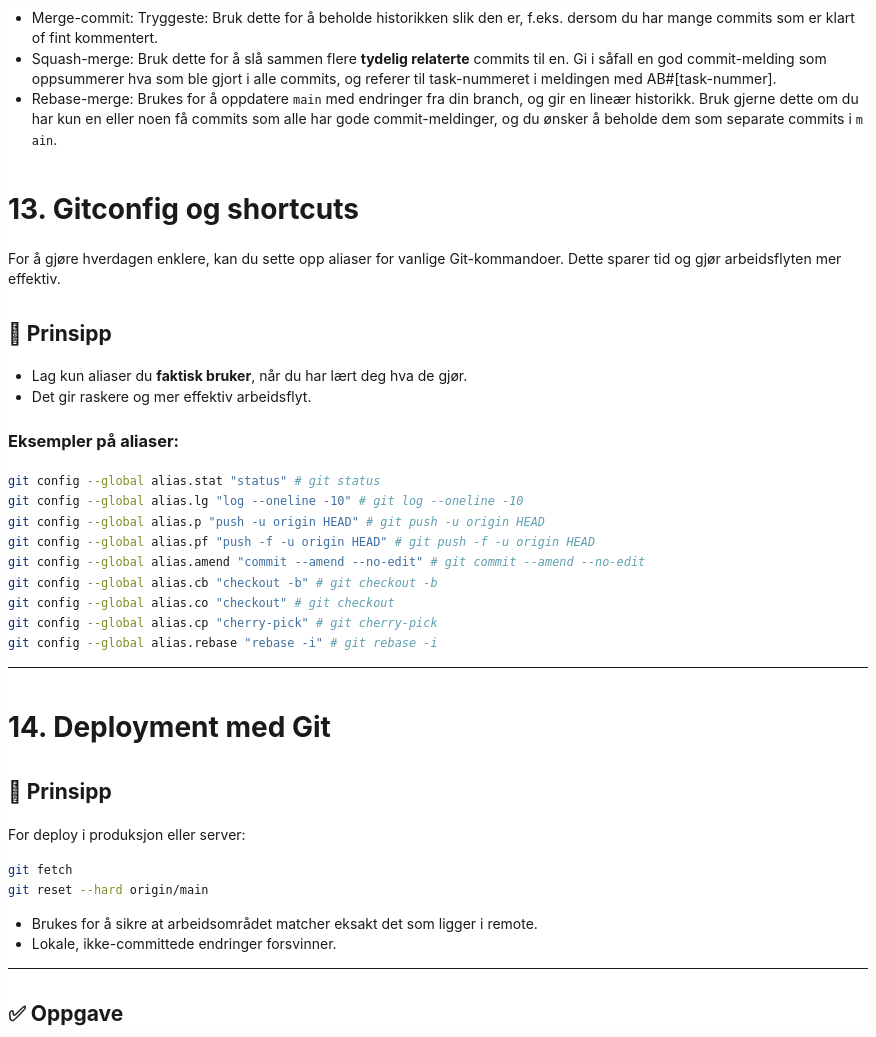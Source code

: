 * Merge-commit: Tryggeste: Bruk dette for å beholde historikken slik den er, f.eks. dersom du har mange commits som er klart of fint kommentert.
* Squash-merge: Bruk dette for å slå sammen flere __tydelig relaterte__ commits til en. Gi i såfall en god commit-melding som oppsummerer hva som ble gjort i alle commits, og referer til task-nummeret i meldingen med AB#[task-nummer].
* Rebase-merge: Brukes for å oppdatere `main` med endringer fra din branch, og gir en lineær historikk. Bruk gjerne dette om du har kun en eller noen få commits som alle har gode commit-meldinger, og du ønsker å beholde dem som separate commits i `main`.

# 13. Gitconfig og shortcuts

For å gjøre hverdagen enklere, kan du sette opp aliaser for vanlige Git-kommandoer. Dette sparer tid og gjør arbeidsflyten mer effektiv.

## 📅 Prinsipp

* Lag kun aliaser du **faktisk bruker**, når du har lært deg hva de gjør.
* Det gir raskere og mer effektiv arbeidsflyt.

### Eksempler på aliaser:

```bash
git config --global alias.stat "status" # git status
git config --global alias.lg "log --oneline -10" # git log --oneline -10
git config --global alias.p "push -u origin HEAD" # git push -u origin HEAD
git config --global alias.pf "push -f -u origin HEAD" # git push -f -u origin HEAD
git config --global alias.amend "commit --amend --no-edit" # git commit --amend --no-edit
git config --global alias.cb "checkout -b" # git checkout -b
git config --global alias.co "checkout" # git checkout
git config --global alias.cp "cherry-pick" # git cherry-pick
git config --global alias.rebase "rebase -i" # git rebase -i
```

---

# 14. Deployment med Git

## 📅 Prinsipp

For deploy i produksjon eller server:

```bash
git fetch
git reset --hard origin/main
```

* Brukes for å sikre at arbeidsområdet matcher eksakt det som ligger i remote.
* Lokale, ikke-committede endringer forsvinner.

---

## ✅ Oppgave
